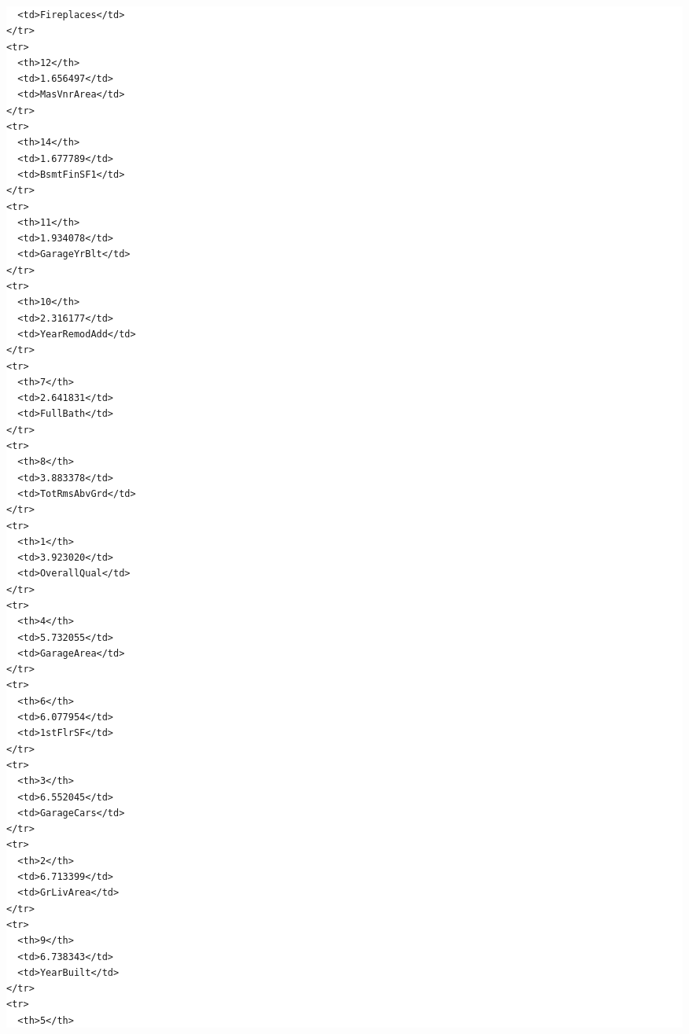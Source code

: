       <td>Fireplaces</td>
    </tr>
    <tr>
      <th>12</th>
      <td>1.656497</td>
      <td>MasVnrArea</td>
    </tr>
    <tr>
      <th>14</th>
      <td>1.677789</td>
      <td>BsmtFinSF1</td>
    </tr>
    <tr>
      <th>11</th>
      <td>1.934078</td>
      <td>GarageYrBlt</td>
    </tr>
    <tr>
      <th>10</th>
      <td>2.316177</td>
      <td>YearRemodAdd</td>
    </tr>
    <tr>
      <th>7</th>
      <td>2.641831</td>
      <td>FullBath</td>
    </tr>
    <tr>
      <th>8</th>
      <td>3.883378</td>
      <td>TotRmsAbvGrd</td>
    </tr>
    <tr>
      <th>1</th>
      <td>3.923020</td>
      <td>OverallQual</td>
    </tr>
    <tr>
      <th>4</th>
      <td>5.732055</td>
      <td>GarageArea</td>
    </tr>
    <tr>
      <th>6</th>
      <td>6.077954</td>
      <td>1stFlrSF</td>
    </tr>
    <tr>
      <th>3</th>
      <td>6.552045</td>
      <td>GarageCars</td>
    </tr>
    <tr>
      <th>2</th>
      <td>6.713399</td>
      <td>GrLivArea</td>
    </tr>
    <tr>
      <th>9</th>
      <td>6.738343</td>
      <td>YearBuilt</td>
    </tr>
    <tr>
      <th>5</th>